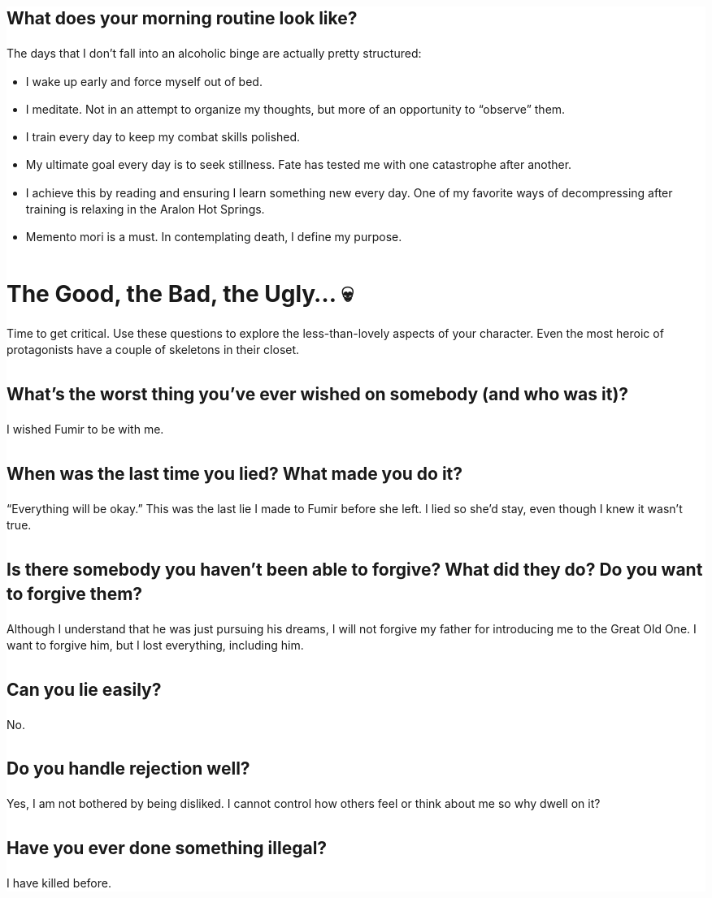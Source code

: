   

## What does your morning routine look like?

The days that I don’t fall into an alcoholic binge are actually pretty structured:

- I wake up early and force myself out of bed.

- I meditate. Not in an attempt to organize my thoughts, but more of an opportunity to “observe” them.

- I train every day to keep my combat skills polished.

- My ultimate goal every day is to seek stillness. Fate has tested me with one catastrophe after another.

- I achieve this by reading and ensuring I learn something new every day. One of my favorite ways of decompressing after training is relaxing in the Aralon Hot Springs.

- Memento mori is a must. In contemplating death, I define my purpose.

  

# The Good, the Bad, the Ugly… 💀

Time to get critical. Use these questions to explore the less-than-lovely aspects of your character. Even the most heroic of protagonists have a couple of skeletons in their closet.

  

## What’s the worst thing you’ve ever wished on somebody (and who was it)?

I wished Fumir to be with me.

  

## When was the last time you lied? What made you do it?

“Everything will be okay.” This was the last lie I made to Fumir before she left. I lied so she’d stay, even though I knew it wasn’t true.

  

## Is there somebody you haven’t been able to forgive? What did they do? Do you want to forgive them?

Although I understand that he was just pursuing his dreams, I will not forgive my father for introducing me to the Great Old One. I want to forgive him, but I lost everything, including him.

  

## Can you lie easily?

No.

  

## Do you handle rejection well?

Yes, I am not bothered by being disliked. I cannot control how others feel or think about me so why dwell on it?

  

## Have you ever done something illegal?

I have killed before.